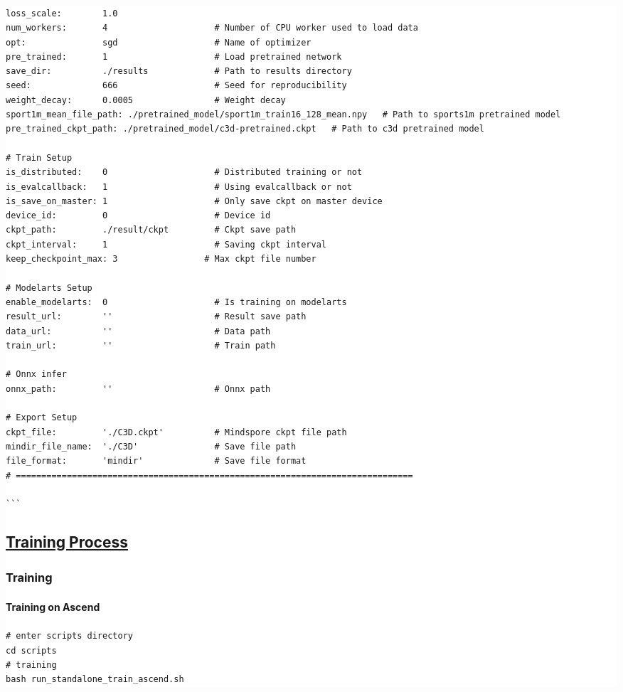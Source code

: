     loss_scale:        1.0
    num_workers:       4                     # Number of CPU worker used to load data
    opt:               sgd                   # Name of optimizer
    pre_trained:       1                     # Load pretrained network
    save_dir:          ./results             # Path to results directory
    seed:              666                   # Seed for reproducibility
    weight_decay:      0.0005                # Weight decay
    sport1m_mean_file_path: ./pretrained_model/sport1m_train16_128_mean.npy   # Path to sports1m pretrained model
    pre_trained_ckpt_path: ./pretrained_model/c3d-pretrained.ckpt   # Path to c3d pretrained model

    # Train Setup
    is_distributed:    0                     # Distributed training or not
    is_evalcallback:   1                     # Using evalcallback or not
    is_save_on_master: 1                     # Only save ckpt on master device
    device_id:         0                     # Device id
    ckpt_path:         ./result/ckpt         # Ckpt save path
    ckpt_interval:     1                     # Saving ckpt interval
    keep_checkpoint_max: 3                 # Max ckpt file number

    # Modelarts Setup
    enable_modelarts:  0                     # Is training on modelarts
    result_url:        ''                    # Result save path
    data_url:          ''                    # Data path
    train_url:         ''                    # Train path

    # Onnx infer
    onnx_path:         ''                    # Onnx path

    # Export Setup
    ckpt_file:         './C3D.ckpt'          # Mindspore ckpt file path
    mindir_file_name:  './C3D'               # Save file path
    file_format:       'mindir'              # Save file format
    # ==============================================================================

    ```

## [Training Process](#contents)

### Training

#### Training on Ascend

```text
# enter scripts directory
cd scripts
# training
bash run_standalone_train_ascend.sh
```
